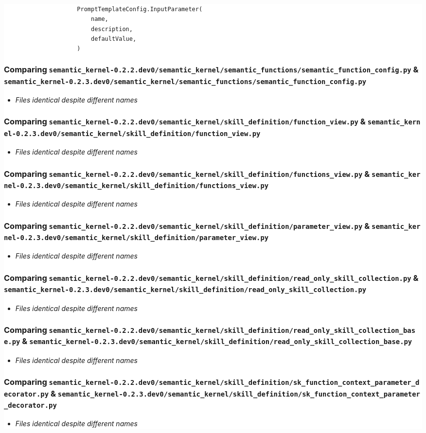```diff
                     PromptTemplateConfig.InputParameter(
                         name,
                         description,
                         defaultValue,
                     )
```

### Comparing `semantic_kernel-0.2.2.dev0/semantic_kernel/semantic_functions/semantic_function_config.py` & `semantic_kernel-0.2.3.dev0/semantic_kernel/semantic_functions/semantic_function_config.py`

 * *Files identical despite different names*

### Comparing `semantic_kernel-0.2.2.dev0/semantic_kernel/skill_definition/function_view.py` & `semantic_kernel-0.2.3.dev0/semantic_kernel/skill_definition/function_view.py`

 * *Files identical despite different names*

### Comparing `semantic_kernel-0.2.2.dev0/semantic_kernel/skill_definition/functions_view.py` & `semantic_kernel-0.2.3.dev0/semantic_kernel/skill_definition/functions_view.py`

 * *Files identical despite different names*

### Comparing `semantic_kernel-0.2.2.dev0/semantic_kernel/skill_definition/parameter_view.py` & `semantic_kernel-0.2.3.dev0/semantic_kernel/skill_definition/parameter_view.py`

 * *Files identical despite different names*

### Comparing `semantic_kernel-0.2.2.dev0/semantic_kernel/skill_definition/read_only_skill_collection.py` & `semantic_kernel-0.2.3.dev0/semantic_kernel/skill_definition/read_only_skill_collection.py`

 * *Files identical despite different names*

### Comparing `semantic_kernel-0.2.2.dev0/semantic_kernel/skill_definition/read_only_skill_collection_base.py` & `semantic_kernel-0.2.3.dev0/semantic_kernel/skill_definition/read_only_skill_collection_base.py`

 * *Files identical despite different names*

### Comparing `semantic_kernel-0.2.2.dev0/semantic_kernel/skill_definition/sk_function_context_parameter_decorator.py` & `semantic_kernel-0.2.3.dev0/semantic_kernel/skill_definition/sk_function_context_parameter_decorator.py`

 * *Files identical despite different names*
